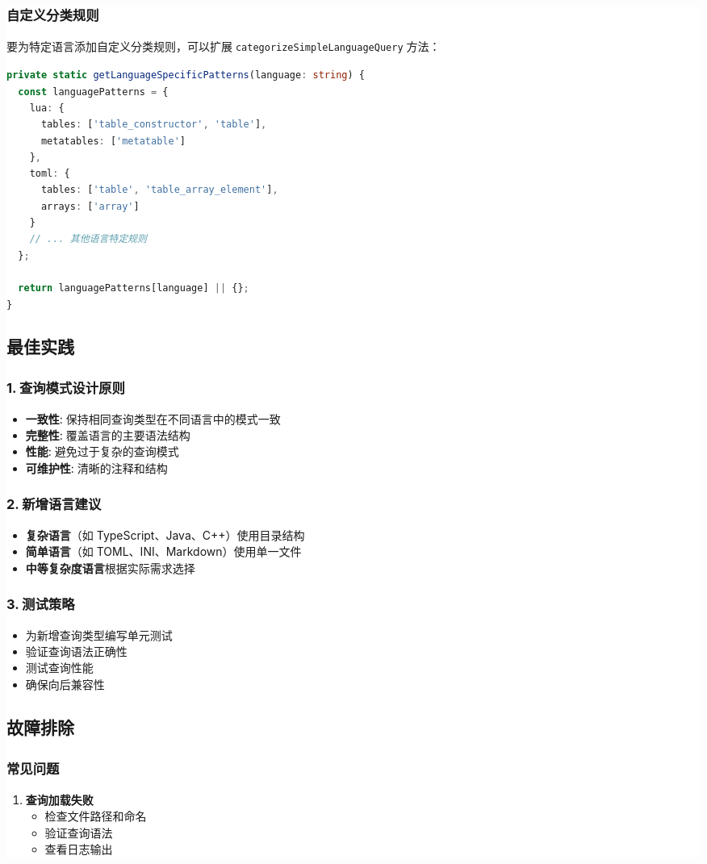 ### 自定义分类规则

要为特定语言添加自定义分类规则，可以扩展 `categorizeSimpleLanguageQuery` 方法：

```typescript
private static getLanguageSpecificPatterns(language: string) {
  const languagePatterns = {
    lua: {
      tables: ['table_constructor', 'table'],
      metatables: ['metatable']
    },
    toml: {
      tables: ['table', 'table_array_element'],
      arrays: ['array']
    }
    // ... 其他语言特定规则
  };
  
  return languagePatterns[language] || {};
}
```

## 最佳实践

### 1. 查询模式设计原则

- **一致性**: 保持相同查询类型在不同语言中的模式一致
- **完整性**: 覆盖语言的主要语法结构
- **性能**: 避免过于复杂的查询模式
- **可维护性**: 清晰的注释和结构

### 2. 新增语言建议

- **复杂语言**（如 TypeScript、Java、C++）使用目录结构
- **简单语言**（如 TOML、INI、Markdown）使用单一文件
- **中等复杂度语言**根据实际需求选择

### 3. 测试策略

- 为新增查询类型编写单元测试
- 验证查询语法正确性
- 测试查询性能
- 确保向后兼容性

## 故障排除

### 常见问题

1. **查询加载失败**
   - 检查文件路径和命名
   - 验证查询语法
   - 查看日志输出
